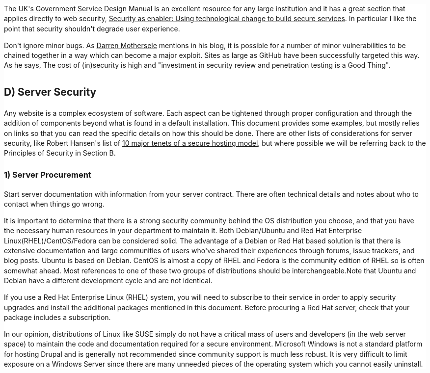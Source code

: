 The [UK's Government Service Design Manual](https://www.gov.uk/service-manual/) is an excellent resource for any large institution and it has a great section that applies directly to web security, [Security as enabler: Using technological change to build secure services](https://www.gov.uk/service-manual/technology/security-as-enabler.html).
In particular I like the point that security shouldn't degrade user experience.

Don't ignore minor bugs.
As [Darren Mothersele](http://darrenmothersele.com/blog/2014/02/20/drupal-security/) mentions in his blog, it is possible for a number of minor vulnerabilities to be
chained together in a way which can become a major exploit.
Sites as large as GitHub have been successfully targeted this way.
As he says, The cost of (in)security is high and "investment in security review and penetration testing is a Good Thing".

## D) Server Security

Any website is a complex ecosystem of software.
Each aspect can be tightened through proper configuration and through the addition of components beyond what is found in a default installation.
This document provides some examples, but mostly relies on links so that you can read the specific details on how this should be done.
There are other lists of considerations for server security, like Robert Hansen's list of [10 major tenets of a secure hosting model](http://drupalwatchdog.com/2/2/securing-your-environment), but where possible we will be referring back to the Principles of Security in Section B.

### 1) Server Procurement

Start server documentation with information from your server contract.
There are often technical details and notes about who to contact when things go wrong.

It is important to determine that there is a strong security community behind the OS distribution you choose, and that you have the necessary human resources in your department to maintain it.
Both Debian/Ubuntu and Red Hat Enterprise Linux(RHEL)/CentOS/Fedora can be considered solid.
The advantage of a Debian or Red Hat based solution is that there is extensive documentation and large communities of users who've shared their experiences through forums, issue trackers, and blog posts.
Ubuntu is based on Debian.
CentOS is almost a copy of RHEL and Fedora is the community edition of RHEL so is often somewhat ahead.
Most references to one of these two groups of distributions should be interchangeable.Note that Ubuntu and Debian have a different development cycle and are not identical.

If you use a Red Hat Enterprise Linux (RHEL) system, you will need to subscribe to their service in order to apply security upgrades and install the additional packages mentioned in this document.
Before procuring a Red Hat server, check that your package includes a subscription.

In our opinion, distributions of Linux like SUSE simply do not have a critical mass of users and developers (in the web server space) to maintain the code and documentation required for a secure environment.
Microsoft Windows is not a standard platform for hosting Drupal and is generally not recommended since community support is much less robust.
It is very difficult to limit exposure on a Windows Server since there are many unneeded pieces of the operating system which you cannot easily uninstall.
